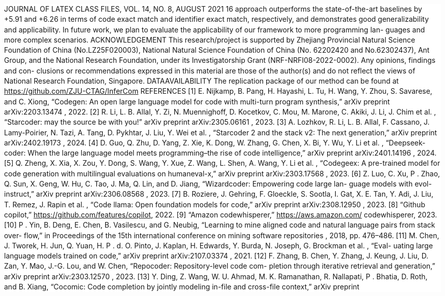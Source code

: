 JOURNAL OF LATEX CLASS FILES, VOL. 14, NO. 8, AUGUST 2021 16
approach outperforms the state-of-the-art baselines by +5.91
and +6.26 in terms of code exact match and identifier exact
match, respectively, and demonstrates good generalizability
and applicability. In future work, we plan to evaluate the
applicability of our framework to more programming lan-
guages and more complex scenarios.
ACKNOWLEDGEMENT
This research/project is supported by Zhejiang Provincial
Natural Science Foundation of China (No.LZ25F020003),
National Natural Science Foundation of China (No.
62202420 and No.62302437), Ant Group, and the National
Research Foundation, under its Investigatorship Grant
(NRF-NRFI08-2022-0002). Any opinions, findings and con-
clusions or recommendations expressed in this material
are those of the author(s) and do not reflect the views of
National Research Foundation, Singapore.
DATAAVAILABILITY
The replication package of our method can be found at
https://github.com/ZJU-CTAG/InferCom
REFERENCES
[1] E. Nijkamp, B. Pang, H. Hayashi, L. Tu, H. Wang, Y. Zhou,
S. Savarese, and C. Xiong, “Codegen: An open large language
model for code with multi-turn program synthesis,” arXiv preprint
arXiv:2203.13474 , 2022.
[2] R. Li, L. B. Allal, Y. Zi, N. Muennighoff, D. Kocetkov, C. Mou,
M. Marone, C. Akiki, J. Li, J. Chim et al. , “Starcoder: may the source
be with you!” arXiv preprint arXiv:2305.06161 , 2023.
[3] A. Lozhkov, R. Li, L. B. Allal, F. Cassano, J. Lamy-Poirier, N. Tazi,
A. Tang, D. Pykhtar, J. Liu, Y. Wei et al. , “Starcoder 2 and the stack
v2: The next generation,” arXiv preprint arXiv:2402.19173 , 2024.
[4] D. Guo, Q. Zhu, D. Yang, Z. Xie, K. Dong, W. Zhang, G. Chen,
X. Bi, Y. Wu, Y. Li et al. , “Deepseek-coder: When the large language
model meets programming–the rise of code intelligence,” arXiv
preprint arXiv:2401.14196 , 2024.
[5] Q. Zheng, X. Xia, X. Zou, Y. Dong, S. Wang, Y. Xue, Z. Wang,
L. Shen, A. Wang, Y. Li et al. , “Codegeex: A pre-trained model for
code generation with multilingual evaluations on humaneval-x,”
arXiv preprint arXiv:2303.17568 , 2023.
[6] Z. Luo, C. Xu, P . Zhao, Q. Sun, X. Geng, W. Hu, C. Tao, J. Ma,
Q. Lin, and D. Jiang, “Wizardcoder: Empowering code large lan-
guage models with evol-instruct,” arXiv preprint arXiv:2306.08568 ,
2023.
[7] B. Roziere, J. Gehring, F. Gloeckle, S. Sootla, I. Gat, X. E. Tan, Y. Adi,
J. Liu, T. Remez, J. Rapin et al. , “Code llama: Open foundation
models for code,” arXiv preprint arXiv:2308.12950 , 2023.
[8] “Github copilot,” https://github.com/features/copilot, 2022.
[9] “Amazon codewhisperer,” https://aws.amazon.com/
codewhisperer, 2023.
[10] P . Yin, B. Deng, E. Chen, B. Vasilescu, and G. Neubig, “Learning
to mine aligned code and natural language pairs from stack over-
flow,” in Proceedings of the 15th international conference on mining
software repositories , 2018, pp. 476–486.
[11] M. Chen, J. Tworek, H. Jun, Q. Yuan, H. P . d. O. Pinto, J. Kaplan,
H. Edwards, Y. Burda, N. Joseph, G. Brockman et al. , “Eval-
uating large language models trained on code,” arXiv preprint
arXiv:2107.03374 , 2021.
[12] F. Zhang, B. Chen, Y. Zhang, J. Keung, J. Liu, D. Zan, Y. Mao,
J.-G. Lou, and W. Chen, “Repocoder: Repository-level code com-
pletion through iterative retrieval and generation,” arXiv preprint
arXiv:2303.12570 , 2023.
[13] Y. Ding, Z. Wang, W. U. Ahmad, M. K. Ramanathan, R. Nallapati,
P . Bhatia, D. Roth, and B. Xiang, “Cocomic: Code completion
by jointly modeling in-file and cross-file context,” arXiv preprint